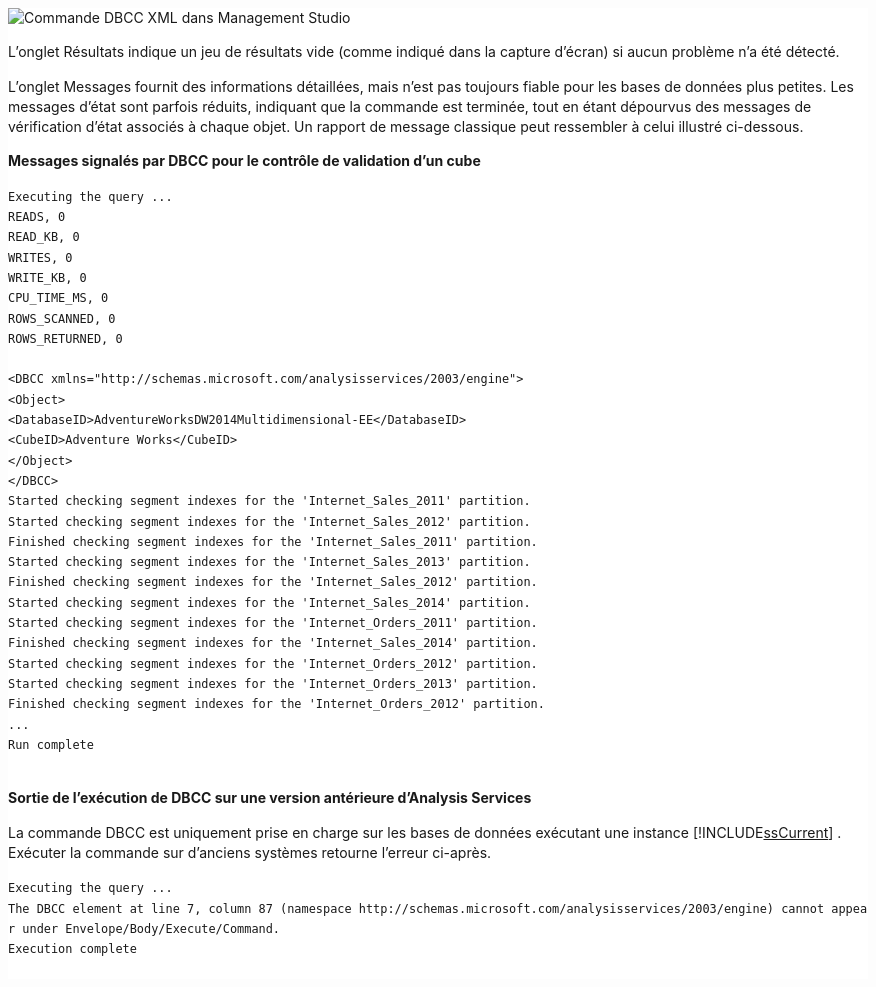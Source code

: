  ![Commande DBCC XML dans Management Studio](../../analysis-services/instances/media/ssas-dbcc-ssms.gif "commande DBCC XML dans Management Studio")  
  
 L’onglet Résultats indique un jeu de résultats vide (comme indiqué dans la capture d’écran) si aucun problème n’a été détecté.  
  
 L’onglet Messages fournit des informations détaillées, mais n’est pas toujours fiable pour les bases de données plus petites. Les messages d’état sont parfois réduits, indiquant que la commande est terminée, tout en étant dépourvus des messages de vérification d’état associés à chaque objet. Un rapport de message classique peut ressembler à celui illustré ci-dessous.  
  
 **Messages signalés par DBCC pour le contrôle de validation d’un cube**  
  
```  
Executing the query ...  
READS, 0  
READ_KB, 0  
WRITES, 0  
WRITE_KB, 0  
CPU_TIME_MS, 0  
ROWS_SCANNED, 0  
ROWS_RETURNED, 0  
  
<DBCC xmlns="http://schemas.microsoft.com/analysisservices/2003/engine">  
<Object>  
<DatabaseID>AdventureWorksDW2014Multidimensional-EE</DatabaseID>  
<CubeID>Adventure Works</CubeID>  
</Object>  
</DBCC>  
Started checking segment indexes for the 'Internet_Sales_2011' partition.  
Started checking segment indexes for the 'Internet_Sales_2012' partition.  
Finished checking segment indexes for the 'Internet_Sales_2011' partition.  
Started checking segment indexes for the 'Internet_Sales_2013' partition.  
Finished checking segment indexes for the 'Internet_Sales_2012' partition.  
Started checking segment indexes for the 'Internet_Sales_2014' partition.  
Started checking segment indexes for the 'Internet_Orders_2011' partition.  
Finished checking segment indexes for the 'Internet_Sales_2014' partition.  
Started checking segment indexes for the 'Internet_Orders_2012' partition.  
Started checking segment indexes for the 'Internet_Orders_2013' partition.  
Finished checking segment indexes for the 'Internet_Orders_2012' partition.  
...   
Run complete  
  
```  
  
 **Sortie de l’exécution de DBCC sur une version antérieure d’Analysis Services**  
  
 La commande DBCC est uniquement prise en charge sur les bases de données exécutant une instance [!INCLUDE[ssCurrent](../../includes/sscurrent-md.md)] . Exécuter la commande sur d’anciens systèmes retourne l’erreur ci-après.  
  
```  
Executing the query ...  
The DBCC element at line 7, column 87 (namespace http://schemas.microsoft.com/analysisservices/2003/engine) cannot appear under Envelope/Body/Execute/Command.  
Execution complete  
  
```  
  
